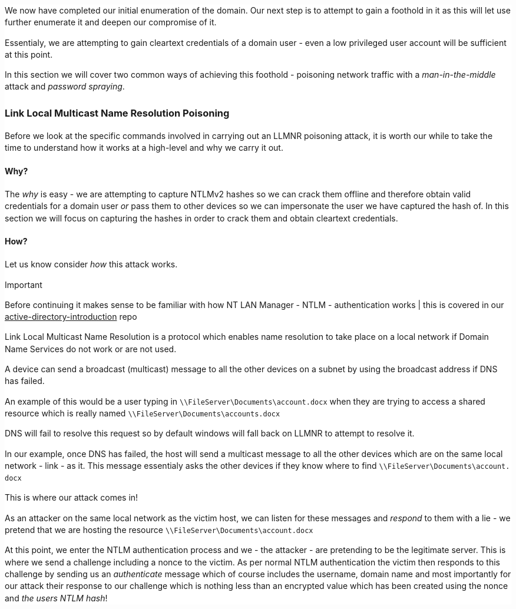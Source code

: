 We now have completed our initial enumeration of the domain. Our next step is to attempt to gain a foothold in it as this will let use further enumerate it and deepen our compromise of it.

Essentialy, we are attempting to gain cleartext credentials of a domain user - even a low privileged user account will be sufficient at this point.

In this section we will cover two common ways of achieving this foothold - poisoning network traffic with a *man-in-the-middle* attack and *password spraying*.

### Link Local Multicast Name Resolution Poisoning

Before we look at the specific commands involved in carrying out an LLMNR poisoning attack, it is worth our while to take the time to understand how it works at a high-level and why we carry it out.

#### Why?

The *why* is easy - we are attempting to capture NTLMv2 hashes so we can crack them offline and therefore obtain valid credentials for a domain user *or* pass them to other devices so we can impersonate the user we have captured the hash of. In this section we will focus on capturing the hashes in order to crack them and obtain cleartext credentials.

#### How?

Let us know consider *how* this attack works.

>[!IMPORTANT]
>Before continuing it makes sense to be familiar with how NT LAN Manager - NTLM - authentication works | this is covered in our [active-directory-introduction](https://github.com/puzz00/active-directory-introduction/blob/main/active-directory-introduction.md#nt-lan-manager) repo

Link Local Multicast Name Resolution is a protocol which enables name resolution to take place on a local network if Domain Name Services do not work or are not used.

A device can send a broadcast (multicast) message to all the other devices on a subnet by using the broadcast address if DNS has failed.

An example of this would be a user typing in `\\FileServer\Documents\account.docx` when they are trying to access a shared resource which is really named `\\FileServer\Documents\accounts.docx`

DNS will fail to resolve this request so by default windows will fall back on LLMNR to attempt to resolve it.

In our example, once DNS has failed, the host will send a multicast message to all the other devices which are on the same local network - link - as it. This message essentialy asks the other devices if they know where to find `\\FileServer\Documents\account.docx`

This is where our attack comes in!

As an attacker on the same local network as the victim host, we can listen for these messages and *respond* to them with a lie - we pretend that we are hosting the resource `\\FileServer\Documents\account.docx`

At this point, we enter the NTLM authentication process and we - the attacker - are pretending to be the legitimate server. This is where we send a challenge including a nonce to the victim. As per normal NTLM authentication the victim then responds to this challenge by sending us an *authenticate* message which of course includes the username, domain name and most importantly for our attack their response to our challenge which is nothing less than an encrypted value which has been created using the nonce and *the users NTLM hash*!
